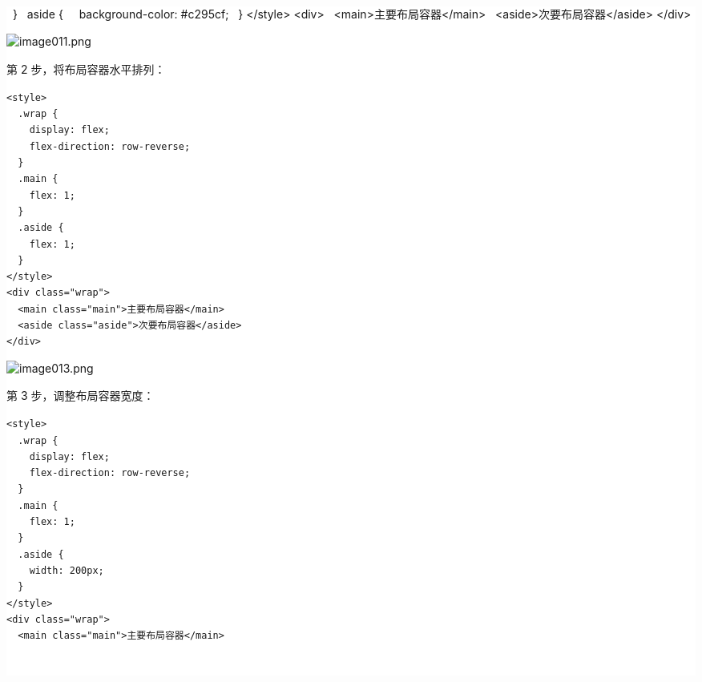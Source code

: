 &nbsp;&nbsp;}
&nbsp;&nbsp;<span class="hljs-selector-tag">aside</span>&nbsp;{
&nbsp;&nbsp;&nbsp;&nbsp;<span class="hljs-attribute">background-color</span>:&nbsp;<span class="hljs-number">#c295cf</span>;
&nbsp;&nbsp;}
</span><span class="hljs-tag">&lt;/<span class="hljs-name">style</span>&gt;</span>
<span class="hljs-tag">&lt;<span class="hljs-name">div</span>&gt;</span>
&nbsp;&nbsp;<span class="hljs-tag">&lt;<span class="hljs-name">main</span>&gt;</span>主要布局容器<span class="hljs-tag">&lt;/<span class="hljs-name">main</span>&gt;</span>
&nbsp;&nbsp;<span class="hljs-tag">&lt;<span class="hljs-name">aside</span>&gt;</span>次要布局容器<span class="hljs-tag">&lt;/<span class="hljs-name">aside</span>&gt;</span>
<span class="hljs-tag">&lt;/<span class="hljs-name">div</span>&gt;</span>
</code></pre>
<p><img src="https://s0.lgstatic.com/i/image/M00/0E/0E/CgqCHl7E7smAEPRpAAAvxBH_FHc839.png" alt="image011.png"></p>
<p>第 2 步，将布局容器水平排列：</p>
<pre><code data-language="xml" class="lang-xml"><span class="hljs-tag">&lt;<span class="hljs-name">style</span>&gt;</span><span class="css">
&nbsp;&nbsp;<span class="hljs-selector-class">.wrap</span>&nbsp;{
&nbsp;&nbsp;&nbsp;&nbsp;<span class="hljs-attribute">display</span>:&nbsp;flex;
&nbsp;&nbsp;&nbsp;&nbsp;<span class="hljs-attribute">flex-direction</span>:&nbsp;row-reverse;
&nbsp;&nbsp;}
&nbsp;&nbsp;<span class="hljs-selector-class">.main</span>&nbsp;{
&nbsp;&nbsp;&nbsp;&nbsp;<span class="hljs-attribute">flex</span>:&nbsp;<span class="hljs-number">1</span>;
&nbsp;&nbsp;}
&nbsp;&nbsp;<span class="hljs-selector-class">.aside</span>&nbsp;{
&nbsp;&nbsp;&nbsp;&nbsp;<span class="hljs-attribute">flex</span>:&nbsp;<span class="hljs-number">1</span>;
&nbsp;&nbsp;}
</span><span class="hljs-tag">&lt;/<span class="hljs-name">style</span>&gt;</span>
<span class="hljs-tag">&lt;<span class="hljs-name">div</span>&nbsp;<span class="hljs-attr">class</span>=<span class="hljs-string">"wrap"</span>&gt;</span>
&nbsp;&nbsp;<span class="hljs-tag">&lt;<span class="hljs-name">main</span>&nbsp;<span class="hljs-attr">class</span>=<span class="hljs-string">"main"</span>&gt;</span>主要布局容器<span class="hljs-tag">&lt;/<span class="hljs-name">main</span>&gt;</span>
&nbsp;&nbsp;<span class="hljs-tag">&lt;<span class="hljs-name">aside</span>&nbsp;<span class="hljs-attr">class</span>=<span class="hljs-string">"aside"</span>&gt;</span>次要布局容器<span class="hljs-tag">&lt;/<span class="hljs-name">aside</span>&gt;</span>
<span class="hljs-tag">&lt;/<span class="hljs-name">div</span>&gt;</span>
</code></pre>
<p><img src="https://s0.lgstatic.com/i/image/M00/0E/02/Ciqc1F7E7tOANF4CAAAvkbIVZBE683.png" alt="image013.png"></p>
<p>第 3 步，调整布局容器宽度：</p>
<pre><code data-language="xml" class="lang-xml"><span class="hljs-tag">&lt;<span class="hljs-name">style</span>&gt;</span><span class="css">
&nbsp;&nbsp;<span class="hljs-selector-class">.wrap</span>&nbsp;{
&nbsp;&nbsp;&nbsp;&nbsp;<span class="hljs-attribute">display</span>:&nbsp;flex;
&nbsp;&nbsp;&nbsp;&nbsp;<span class="hljs-attribute">flex-direction</span>:&nbsp;row-reverse;
&nbsp;&nbsp;}
&nbsp;&nbsp;<span class="hljs-selector-class">.main</span>&nbsp;{
&nbsp;&nbsp;&nbsp;&nbsp;<span class="hljs-attribute">flex</span>:&nbsp;<span class="hljs-number">1</span>;
&nbsp;&nbsp;}
&nbsp;&nbsp;<span class="hljs-selector-class">.aside</span>&nbsp;{
&nbsp;&nbsp;&nbsp;&nbsp;<span class="hljs-attribute">width</span>:&nbsp;<span class="hljs-number">200px</span>;
&nbsp;&nbsp;}
</span><span class="hljs-tag">&lt;/<span class="hljs-name">style</span>&gt;</span>
<span class="hljs-tag">&lt;<span class="hljs-name">div</span>&nbsp;<span class="hljs-attr">class</span>=<span class="hljs-string">"wrap"</span>&gt;</span>
&nbsp;&nbsp;<span class="hljs-tag">&lt;<span class="hljs-name">main</span>&nbsp;<span class="hljs-attr">class</span>=<span class="hljs-string">"main"</span>&gt;</span>主要布局容器<span class="hljs-tag">&lt;/<span class="hljs-name">main</span>&gt;</span>